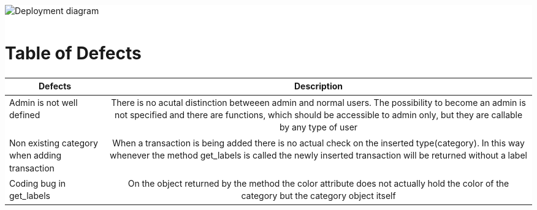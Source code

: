 ![Deployment diagram](assets/diagrams/deployment_diagram.png)

# Table of Defects

| Defects                                       |                                                                                                           Description                                                                                                            |
| --------------------------------------------- | :------------------------------------------------------------------------------------------------------------------------------------------------------------------------------------------------------------------------------: |
| Admin is not well defined                     | There is no acutal distinction betweeen admin and normal users. The possibility to become an admin is not specified and there are functions, which should be accessible to admin only, but they are callable by any type of user |
| Non existing category when adding transaction |         When a transaction is being added there is no actual check on the inserted type(category). In this way whenever the method get_labels is called the newly inserted transaction will be returned without a label          |
| Coding bug in get_labels                      |                                             On the object returned by the method the color attribute does not actually hold the color of the category but the category object itself                                             |
